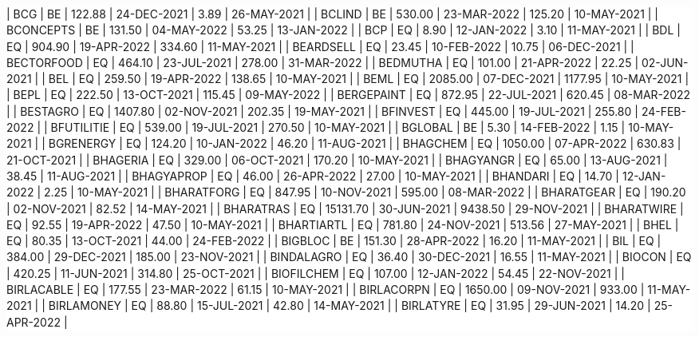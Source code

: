 | BCG | BE | 122.88 | 24-DEC-2021 | 3.89 | 26-MAY-2021 |
| BCLIND | BE | 530.00 | 23-MAR-2022 | 125.20 | 10-MAY-2021 |
| BCONCEPTS | BE | 131.50 | 04-MAY-2022 | 53.25 | 13-JAN-2022 |
| BCP | EQ | 8.90 | 12-JAN-2022 | 3.10 | 11-MAY-2021 |
| BDL | EQ | 904.90 | 19-APR-2022 | 334.60 | 11-MAY-2021 |
| BEARDSELL | EQ | 23.45 | 10-FEB-2022 | 10.75 | 06-DEC-2021 |
| BECTORFOOD | EQ | 464.10 | 23-JUL-2021 | 278.00 | 31-MAR-2022 |
| BEDMUTHA | EQ | 101.00 | 21-APR-2022 | 22.25 | 02-JUN-2021 |
| BEL | EQ | 259.50 | 19-APR-2022 | 138.65 | 10-MAY-2021 |
| BEML | EQ | 2085.00 | 07-DEC-2021 | 1177.95 | 10-MAY-2021 |
| BEPL | EQ | 222.50 | 13-OCT-2021 | 115.45 | 09-MAY-2022 |
| BERGEPAINT | EQ | 872.95 | 22-JUL-2021 | 620.45 | 08-MAR-2022 |
| BESTAGRO | EQ | 1407.80 | 02-NOV-2021 | 202.35 | 19-MAY-2021 |
| BFINVEST | EQ | 445.00 | 19-JUL-2021 | 255.80 | 24-FEB-2022 |
| BFUTILITIE | EQ | 539.00 | 19-JUL-2021 | 270.50 | 10-MAY-2021 |
| BGLOBAL | BE | 5.30 | 14-FEB-2022 | 1.15 | 10-MAY-2021 |
| BGRENERGY | EQ | 124.20 | 10-JAN-2022 | 46.20 | 11-AUG-2021 |
| BHAGCHEM | EQ | 1050.00 | 07-APR-2022 | 630.83 | 21-OCT-2021 |
| BHAGERIA | EQ | 329.00 | 06-OCT-2021 | 170.20 | 10-MAY-2021 |
| BHAGYANGR | EQ | 65.00 | 13-AUG-2021 | 38.45 | 11-AUG-2021 |
| BHAGYAPROP | EQ | 46.00 | 26-APR-2022 | 27.00 | 10-MAY-2021 |
| BHANDARI | EQ | 14.70 | 12-JAN-2022 | 2.25 | 10-MAY-2021 |
| BHARATFORG | EQ | 847.95 | 10-NOV-2021 | 595.00 | 08-MAR-2022 |
| BHARATGEAR | EQ | 190.20 | 02-NOV-2021 | 82.52 | 14-MAY-2021 |
| BHARATRAS | EQ | 15131.70 | 30-JUN-2021 | 9438.50 | 29-NOV-2021 |
| BHARATWIRE | EQ | 92.55 | 19-APR-2022 | 47.50 | 10-MAY-2021 |
| BHARTIARTL | EQ | 781.80 | 24-NOV-2021 | 513.56 | 27-MAY-2021 |
| BHEL | EQ | 80.35 | 13-OCT-2021 | 44.00 | 24-FEB-2022 |
| BIGBLOC | BE | 151.30 | 28-APR-2022 | 16.20 | 11-MAY-2021 |
| BIL | EQ | 384.00 | 29-DEC-2021 | 185.00 | 23-NOV-2021 |
| BINDALAGRO | EQ | 36.40 | 30-DEC-2021 | 16.55 | 11-MAY-2021 |
| BIOCON | EQ | 420.25 | 11-JUN-2021 | 314.80 | 25-OCT-2021 |
| BIOFILCHEM | EQ | 107.00 | 12-JAN-2022 | 54.45 | 22-NOV-2021 |
| BIRLACABLE | EQ | 177.55 | 23-MAR-2022 | 61.15 | 10-MAY-2021 |
| BIRLACORPN | EQ | 1650.00 | 09-NOV-2021 | 933.00 | 11-MAY-2021 |
| BIRLAMONEY | EQ | 88.80 | 15-JUL-2021 | 42.80 | 14-MAY-2021 |
| BIRLATYRE | EQ | 31.95 | 29-JUN-2021 | 14.20 | 25-APR-2022 |